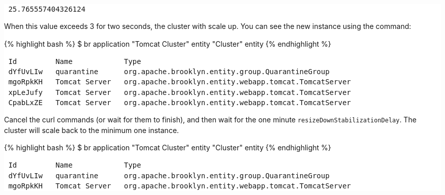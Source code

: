 <pre>
 25.765557404326124
</pre>

When this value exceeds 3 for two seconds, the cluster with scale up. You can see the new instance
using the command:

{% highlight bash %}
$ br application "Tomcat Cluster" entity "Cluster" entity
{% endhighlight %}

<pre>
 Id         Name            Type   
 dYfUvLIw   quarantine      org.apache.brooklyn.entity.group.QuarantineGroup   
 mgoRpkKH   Tomcat Server   org.apache.brooklyn.entity.webapp.tomcat.TomcatServer   
 xpLeJufy   Tomcat Server   org.apache.brooklyn.entity.webapp.tomcat.TomcatServer   
 CpabLxZE   Tomcat Server   org.apache.brooklyn.entity.webapp.tomcat.TomcatServer   
</pre>

Cancel the curl commands (or wait for them to finish), and then wait for the one minute 
`resizeDownStabilizationDelay`. The cluster will scale back to the minimum one instance.

{% highlight bash %}
$ br application "Tomcat Cluster" entity "Cluster" entity
{% endhighlight %}

<pre>
 Id         Name            Type   
 dYfUvLIw   quarantine      org.apache.brooklyn.entity.group.QuarantineGroup   
 mgoRpkKH   Tomcat Server   org.apache.brooklyn.entity.webapp.tomcat.TomcatServer   
</pre>
